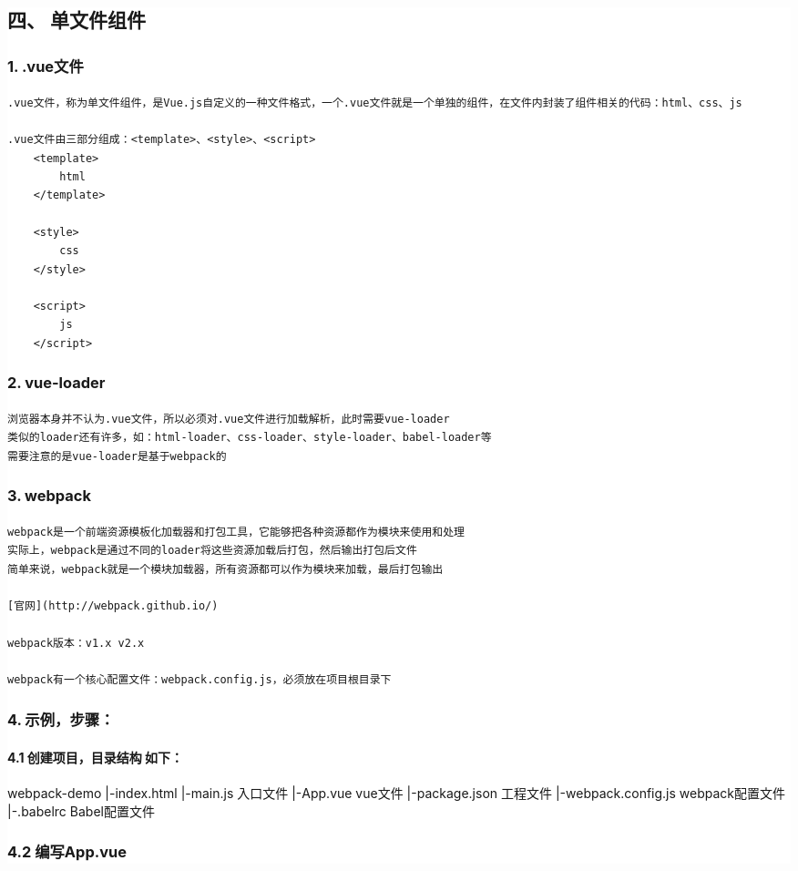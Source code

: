 
## 四、 单文件组件

### 1. .vue文件
    .vue文件，称为单文件组件，是Vue.js自定义的一种文件格式，一个.vue文件就是一个单独的组件，在文件内封装了组件相关的代码：html、css、js

    .vue文件由三部分组成：<template>、<style>、<script>
        <template>
            html
        </template>

        <style>
            css
        </style>

        <script>
            js
        </script>

### 2. vue-loader
    浏览器本身并不认为.vue文件，所以必须对.vue文件进行加载解析，此时需要vue-loader
    类似的loader还有许多，如：html-loader、css-loader、style-loader、babel-loader等
    需要注意的是vue-loader是基于webpack的

### 3. webpack
    webpack是一个前端资源模板化加载器和打包工具，它能够把各种资源都作为模块来使用和处理
    实际上，webpack是通过不同的loader将这些资源加载后打包，然后输出打包后文件
    简单来说，webpack就是一个模块加载器，所有资源都可以作为模块来加载，最后打包输出

    [官网](http://webpack.github.io/)

    webpack版本：v1.x v2.x

    webpack有一个核心配置文件：webpack.config.js，必须放在项目根目录下

### 4. 示例，步骤：

#### 4.1 创建项目，目录结构 如下：
webpack-demo
    |-index.html
    |-main.js   入口文件
    |-App.vue   vue文件
    |-package.json  工程文件
    |-webpack.config.js  webpack配置文件
    |-.babelrc   Babel配置文件

### 4.2 编写App.vue
